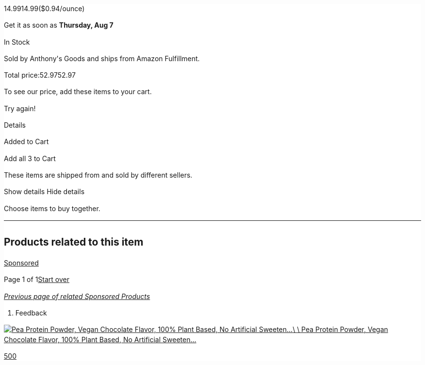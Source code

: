 $14.99$14.99($0.94/ounce)

Get it as soon as **Thursday, Aug 7**

In Stock

Sold by Anthony's Goods and ships from Amazon Fulfillment.

Total price:$52.97$52.97

To see our price, add these items to your cart.

Try again!

Details

Added to Cart

Add all 3 to Cart

These items are shipped from and sold by different sellers.

Show details  Hide details

Choose items to buy together.

* * *

## Products related to this item

[Sponsored](https://www.amazon.com/dp/B06XS38TDV?th=1&linkCode=sl1&linkId=4ce7088f96b3a822b6441d51a3536d7b&language=en_US&ref_=as_li_ss_tl#sp_detail_feedbackForm)

Page 1 of 1[Start over](https://www.amazon.com/dp/B06XS38TDV?th=1&linkCode=sl1&linkId=4ce7088f96b3a822b6441d51a3536d7b&language=en_US&ref_=as_li_ss_tl#)

[_Previous page of related Sponsored Products_](https://www.amazon.com/dp/B06XS38TDV?th=1&linkCode=sl1&linkId=4ce7088f96b3a822b6441d51a3536d7b&language=en_US&ref_=as_li_ss_tl#)

1. Feedback





[![Pea Protein Powder, Vegan Chocolate Flavor, 100% Plant Based, No Artificial Sweeten...](https://m.media-amazon.com/images/I/61rWMq0HYxL._AC_UF480,480_SR480,480_.jpg)\\
\\
Pea Protein Powder, Vegan Chocolate Flavor, 100% Plant Based, No Artificial Sweeten...](https://www.amazon.com/sspa/click?ie=UTF8&spc=MToyNTk3MjY2ODk5NjM2MjY2OjE3NTQxMzg1MzE6c3BfZGV0YWlsOjMwMDU1NDg2MDQ1MjAwMjo6Ojo&url=%2Fdp%2FB01HQQV10S%2Fref%3Dsspa_dk_detail_0%3Fpsc%3D1%26pd_rd_i%3DB01HQQV10S%26pd_rd_w%3De2oQh%26content-id%3Damzn1.sym.7446a9d1-25fe-4460-b135-a60336bad2c9%26pf_rd_p%3D7446a9d1-25fe-4460-b135-a60336bad2c9%26pf_rd_r%3DXQZCF20PMM01Y75S0X00%26pd_rd_wg%3DAWSJO%26pd_rd_r%3D69d1b5dd-14a8-4880-929c-2ff60dccd896%26sp_csd%3Dd2lkZ2V0TmFtZT1zcF9kZXRhaWw "Pea Protein Powder, Vegan Chocolate Flavor, 100% Plant Based, No Artificial Sweeten...")



[500](https://www.amazon.com/sspa/click?ie=UTF8&spc=MToyNTk3MjY2ODk5NjM2MjY2OjE3NTQxMzg1MzE6c3BfZGV0YWlsOjMwMDU1NDg2MDQ1MjAwMjo6Ojo&url=%2Fdp%2FB01HQQV10S%2Fref%3Dsspa_dk_detail_0%3Fpsc%3D1%26pd_rd_i%3DB01HQQV10S%26pd_rd_w%3De2oQh%26content-id%3Damzn1.sym.7446a9d1-25fe-4460-b135-a60336bad2c9%26pf_rd_p%3D7446a9d1-25fe-4460-b135-a60336bad2c9%26pf_rd_r%3DXQZCF20PMM01Y75S0X00%26pd_rd_wg%3DAWSJO%26pd_rd_r%3D69d1b5dd-14a8-4880-929c-2ff60dccd896%26sp_csd%3Dd2lkZ2V0TmFtZT1zcF9kZXRhaWw#customerReviews)
